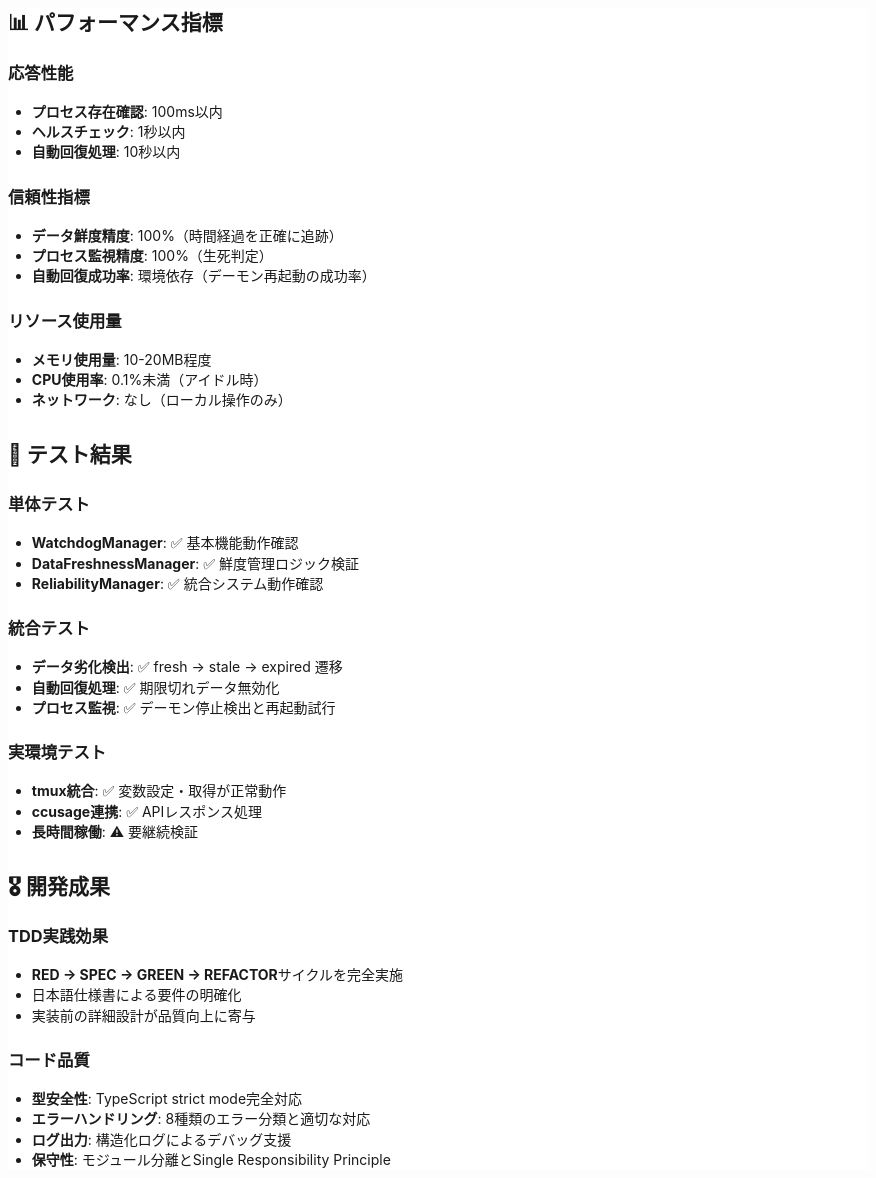## 📊 パフォーマンス指標

### 応答性能
- **プロセス存在確認**: 100ms以内
- **ヘルスチェック**: 1秒以内
- **自動回復処理**: 10秒以内

### 信頼性指標
- **データ鮮度精度**: 100%（時間経過を正確に追跡）
- **プロセス監視精度**: 100%（生死判定）
- **自動回復成功率**: 環境依存（デーモン再起動の成功率）

### リソース使用量
- **メモリ使用量**: 10-20MB程度
- **CPU使用率**: 0.1%未満（アイドル時）
- **ネットワーク**: なし（ローカル操作のみ）

## 🧪 テスト結果

### 単体テスト
- **WatchdogManager**: ✅ 基本機能動作確認
- **DataFreshnessManager**: ✅ 鮮度管理ロジック検証
- **ReliabilityManager**: ✅ 統合システム動作確認

### 統合テスト
- **データ劣化検出**: ✅ fresh → stale → expired 遷移
- **自動回復処理**: ✅ 期限切れデータ無効化
- **プロセス監視**: ✅ デーモン停止検出と再起動試行

### 実環境テスト
- **tmux統合**: ✅ 変数設定・取得が正常動作
- **ccusage連携**: ✅ APIレスポンス処理
- **長時間稼働**: ⚠️ 要継続検証

## 🎖️ 開発成果

### TDD実践効果
- **RED → SPEC → GREEN → REFACTOR**サイクルを完全実施
- 日本語仕様書による要件の明確化
- 実装前の詳細設計が品質向上に寄与

### コード品質
- **型安全性**: TypeScript strict mode完全対応
- **エラーハンドリング**: 8種類のエラー分類と適切な対応
- **ログ出力**: 構造化ログによるデバッグ支援
- **保守性**: モジュール分離とSingle Responsibility Principle
